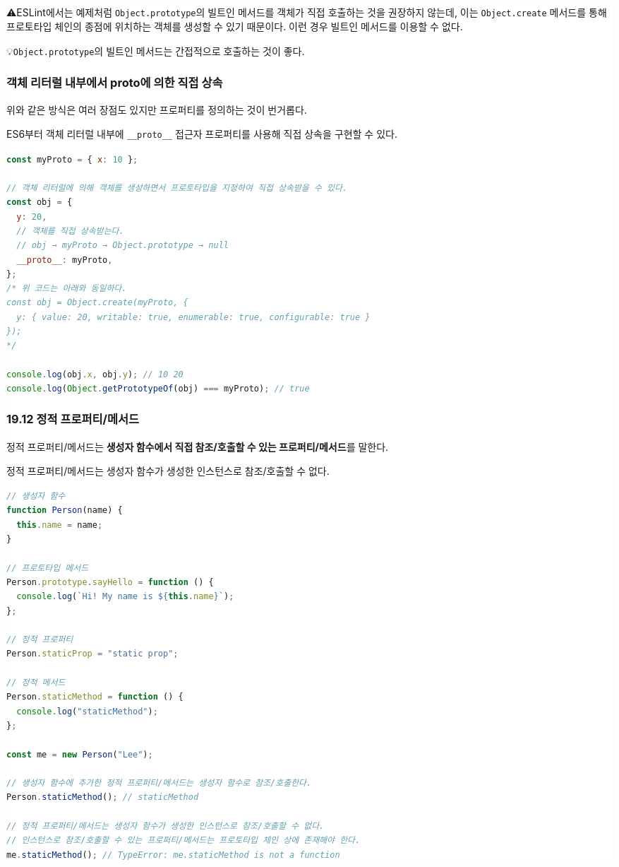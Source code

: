 ⚠️ESLint에서는 예제처럼 `Object.prototype`의 빌트인 메서드를 객체가 직접 호출하는 것을 권장하지 않는데, 이는 `Object.create` 메서드를 통해 프로토타입 체인의 종점에 위치하는 객체를 생성할 수 있기 때문이다. 이런 경우 빌트인 메서드를 이용할 수 없다.

💡`Object.prototype`의 빌트인 메서드는 간접적으로 호출하는 것이 좋다.

### 객체 리터럴 내부에서 **proto**에 의한 직접 상속

위와 같은 방식은 여러 장점도 있지만 프로퍼티를 정의하는 것이 번거롭다.

ES6부터 객체 리터럴 내부에 `__proto__` 접근자 프로퍼티를 사용해 직접 상속을 구현할 수 있다.

```js
const myProto = { x: 10 };

// 객체 리터럴에 의해 객체를 생성하면서 프로토타입을 지정하여 직접 상속받을 수 있다.
const obj = {
  y: 20,
  // 객체를 직접 상속받는다.
  // obj → myProto → Object.prototype → null
  __proto__: myProto,
};
/* 위 코드는 아래와 동일하다.
const obj = Object.create(myProto, {
  y: { value: 20, writable: true, enumerable: true, configurable: true }
});
*/

console.log(obj.x, obj.y); // 10 20
console.log(Object.getPrototypeOf(obj) === myProto); // true
```

### 19.12 정적 프로퍼티/메서드

정적 프로퍼티/메서드는 **생성자 함수에서 직접 참조/호출할 수 있는 프로퍼티/메서드**를 말한다.

정적 프로퍼티/메서드는 생성자 함수가 생성한 인스턴스로 참조/호출할 수 없다.

```js
// 생성자 함수
function Person(name) {
  this.name = name;
}

// 프로토타입 메서드
Person.prototype.sayHello = function () {
  console.log(`Hi! My name is ${this.name}`);
};

// 정적 프로퍼티
Person.staticProp = "static prop";

// 정적 메서드
Person.staticMethod = function () {
  console.log("staticMethod");
};

const me = new Person("Lee");

// 생성자 함수에 추가한 정적 프로퍼티/메서드는 생성자 함수로 참조/호출한다.
Person.staticMethod(); // staticMethod

// 정적 프로퍼티/메서드는 생성자 함수가 생성한 인스턴스로 참조/호출할 수 없다.
// 인스턴스로 참조/호출할 수 있는 프로퍼티/메서드는 프로토타입 체인 상에 존재해야 한다.
me.staticMethod(); // TypeError: me.staticMethod is not a function
```
